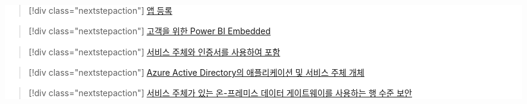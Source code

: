 >[!div class="nextstepaction"]
>[앱 등록](register-app.md)

> [!div class="nextstepaction"]
>[고객을 위한 Power BI Embedded](embed-sample-for-customers.md)

>[!div class="nextstepaction"]
>[서비스 주체와 인증서를 사용하여 포함](embed-service-principal-certificate.md)

>[!div class="nextstepaction"]
>[Azure Active Directory의 애플리케이션 및 서비스 주체 개체](/azure/active-directory/develop/app-objects-and-service-principals)

>[!div class="nextstepaction"]
>[서비스 주체가 있는 온-프레미스 데이터 게이트웨이를 사용하는 행 수준 보안](embedded-row-level-security.md#on-premises-data-gateway-with-service-principal)